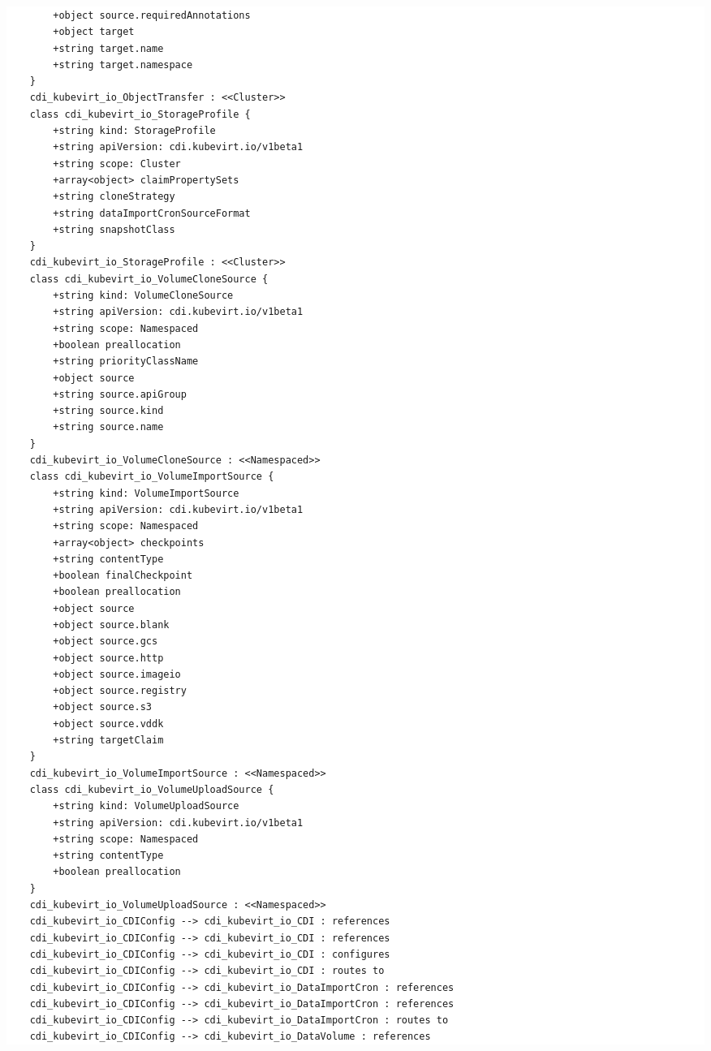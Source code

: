 ```mermaid
        +object source.requiredAnnotations
        +object target
        +string target.name
        +string target.namespace
    }
    cdi_kubevirt_io_ObjectTransfer : <<Cluster>>
    class cdi_kubevirt_io_StorageProfile {
        +string kind: StorageProfile
        +string apiVersion: cdi.kubevirt.io/v1beta1
        +string scope: Cluster
        +array<object> claimPropertySets
        +string cloneStrategy
        +string dataImportCronSourceFormat
        +string snapshotClass
    }
    cdi_kubevirt_io_StorageProfile : <<Cluster>>
    class cdi_kubevirt_io_VolumeCloneSource {
        +string kind: VolumeCloneSource
        +string apiVersion: cdi.kubevirt.io/v1beta1
        +string scope: Namespaced
        +boolean preallocation
        +string priorityClassName
        +object source
        +string source.apiGroup
        +string source.kind
        +string source.name
    }
    cdi_kubevirt_io_VolumeCloneSource : <<Namespaced>>
    class cdi_kubevirt_io_VolumeImportSource {
        +string kind: VolumeImportSource
        +string apiVersion: cdi.kubevirt.io/v1beta1
        +string scope: Namespaced
        +array<object> checkpoints
        +string contentType
        +boolean finalCheckpoint
        +boolean preallocation
        +object source
        +object source.blank
        +object source.gcs
        +object source.http
        +object source.imageio
        +object source.registry
        +object source.s3
        +object source.vddk
        +string targetClaim
    }
    cdi_kubevirt_io_VolumeImportSource : <<Namespaced>>
    class cdi_kubevirt_io_VolumeUploadSource {
        +string kind: VolumeUploadSource
        +string apiVersion: cdi.kubevirt.io/v1beta1
        +string scope: Namespaced
        +string contentType
        +boolean preallocation
    }
    cdi_kubevirt_io_VolumeUploadSource : <<Namespaced>>
    cdi_kubevirt_io_CDIConfig --> cdi_kubevirt_io_CDI : references
    cdi_kubevirt_io_CDIConfig --> cdi_kubevirt_io_CDI : references
    cdi_kubevirt_io_CDIConfig --> cdi_kubevirt_io_CDI : configures
    cdi_kubevirt_io_CDIConfig --> cdi_kubevirt_io_CDI : routes to
    cdi_kubevirt_io_CDIConfig --> cdi_kubevirt_io_DataImportCron : references
    cdi_kubevirt_io_CDIConfig --> cdi_kubevirt_io_DataImportCron : references
    cdi_kubevirt_io_CDIConfig --> cdi_kubevirt_io_DataImportCron : routes to
    cdi_kubevirt_io_CDIConfig --> cdi_kubevirt_io_DataVolume : references
```
